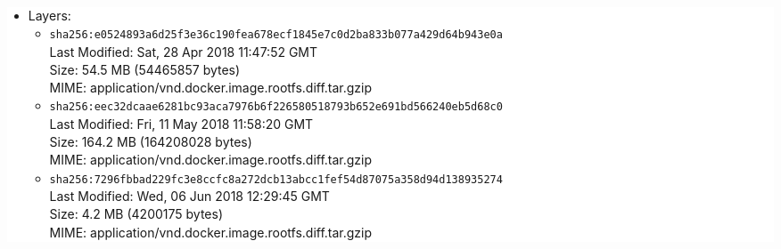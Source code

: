 -	Layers:
	-	`sha256:e0524893a6d25f3e36c190fea678ecf1845e7c0d2ba833b077a429d64b943e0a`  
		Last Modified: Sat, 28 Apr 2018 11:47:52 GMT  
		Size: 54.5 MB (54465857 bytes)  
		MIME: application/vnd.docker.image.rootfs.diff.tar.gzip
	-	`sha256:eec32dcaae6281bc93aca7976b6f226580518793b652e691bd566240eb5d68c0`  
		Last Modified: Fri, 11 May 2018 11:58:20 GMT  
		Size: 164.2 MB (164208028 bytes)  
		MIME: application/vnd.docker.image.rootfs.diff.tar.gzip
	-	`sha256:7296fbbad229fc3e8ccfc8a272dcb13abcc1fef54d87075a358d94d138935274`  
		Last Modified: Wed, 06 Jun 2018 12:29:45 GMT  
		Size: 4.2 MB (4200175 bytes)  
		MIME: application/vnd.docker.image.rootfs.diff.tar.gzip
